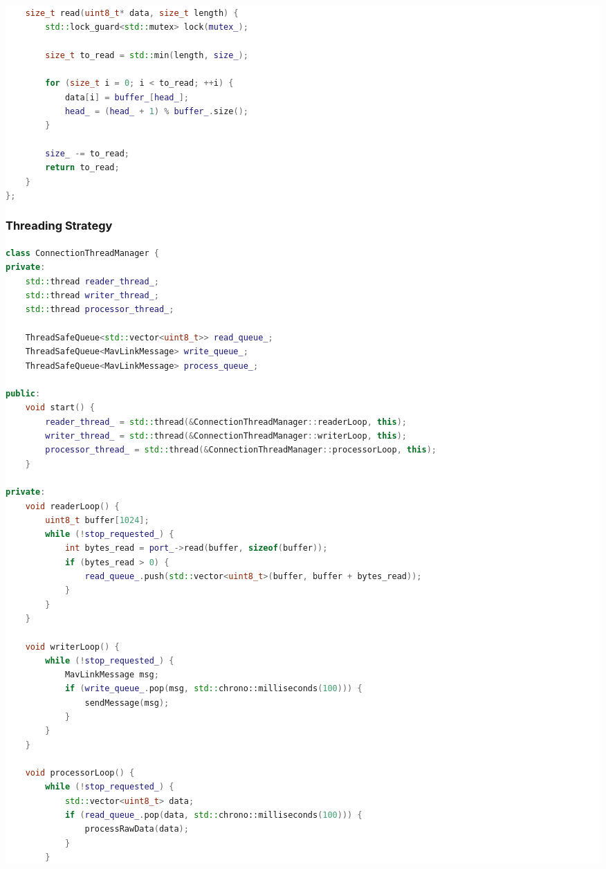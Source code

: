 ```cpp
    size_t read(uint8_t* data, size_t length) {
        std::lock_guard<std::mutex> lock(mutex_);
        
        size_t to_read = std::min(length, size_);
        
        for (size_t i = 0; i < to_read; ++i) {
            data[i] = buffer_[head_];
            head_ = (head_ + 1) % buffer_.size();
        }
        
        size_ -= to_read;
        return to_read;
    }
};
```

### Threading Strategy

```cpp
class ConnectionThreadManager {
private:
    std::thread reader_thread_;
    std::thread writer_thread_;
    std::thread processor_thread_;
    
    ThreadSafeQueue<std::vector<uint8_t>> read_queue_;
    ThreadSafeQueue<MavLinkMessage> write_queue_;
    ThreadSafeQueue<MavLinkMessage> process_queue_;
    
public:
    void start() {
        reader_thread_ = std::thread(&ConnectionThreadManager::readerLoop, this);
        writer_thread_ = std::thread(&ConnectionThreadManager::writerLoop, this);
        processor_thread_ = std::thread(&ConnectionThreadManager::processorLoop, this);
    }
    
private:
    void readerLoop() {
        uint8_t buffer[1024];
        while (!stop_requested_) {
            int bytes_read = port_->read(buffer, sizeof(buffer));
            if (bytes_read > 0) {
                read_queue_.push(std::vector<uint8_t>(buffer, buffer + bytes_read));
            }
        }
    }
    
    void writerLoop() {
        while (!stop_requested_) {
            MavLinkMessage msg;
            if (write_queue_.pop(msg, std::chrono::milliseconds(100))) {
                sendMessage(msg);
            }
        }
    }
    
    void processorLoop() {
        while (!stop_requested_) {
            std::vector<uint8_t> data;
            if (read_queue_.pop(data, std::chrono::milliseconds(100))) {
                processRawData(data);
            }
        }
```